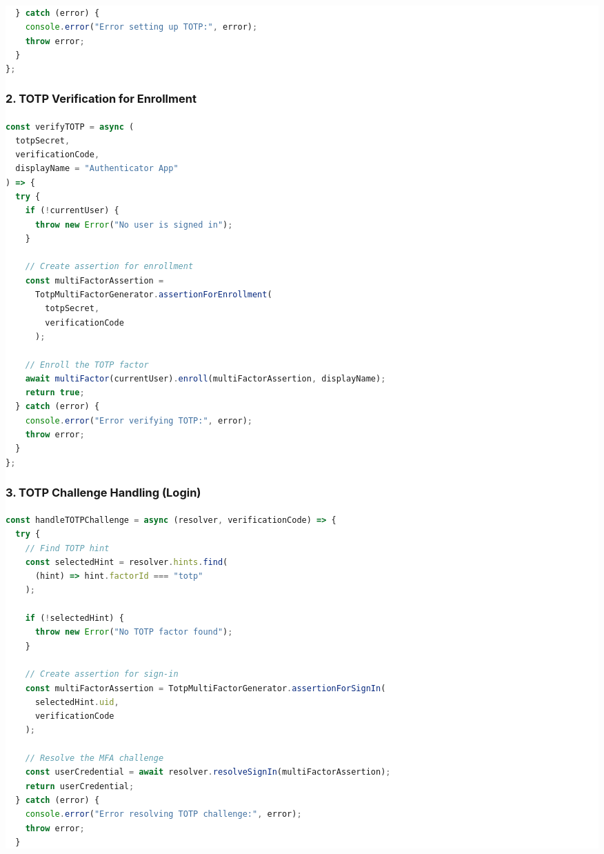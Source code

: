 ```javascript
  } catch (error) {
    console.error("Error setting up TOTP:", error);
    throw error;
  }
};
```

### 2. TOTP Verification for Enrollment

```javascript
const verifyTOTP = async (
  totpSecret,
  verificationCode,
  displayName = "Authenticator App"
) => {
  try {
    if (!currentUser) {
      throw new Error("No user is signed in");
    }

    // Create assertion for enrollment
    const multiFactorAssertion =
      TotpMultiFactorGenerator.assertionForEnrollment(
        totpSecret,
        verificationCode
      );

    // Enroll the TOTP factor
    await multiFactor(currentUser).enroll(multiFactorAssertion, displayName);
    return true;
  } catch (error) {
    console.error("Error verifying TOTP:", error);
    throw error;
  }
};
```

### 3. TOTP Challenge Handling (Login)

```javascript
const handleTOTPChallenge = async (resolver, verificationCode) => {
  try {
    // Find TOTP hint
    const selectedHint = resolver.hints.find(
      (hint) => hint.factorId === "totp"
    );

    if (!selectedHint) {
      throw new Error("No TOTP factor found");
    }

    // Create assertion for sign-in
    const multiFactorAssertion = TotpMultiFactorGenerator.assertionForSignIn(
      selectedHint.uid,
      verificationCode
    );

    // Resolve the MFA challenge
    const userCredential = await resolver.resolveSignIn(multiFactorAssertion);
    return userCredential;
  } catch (error) {
    console.error("Error resolving TOTP challenge:", error);
    throw error;
  }
```